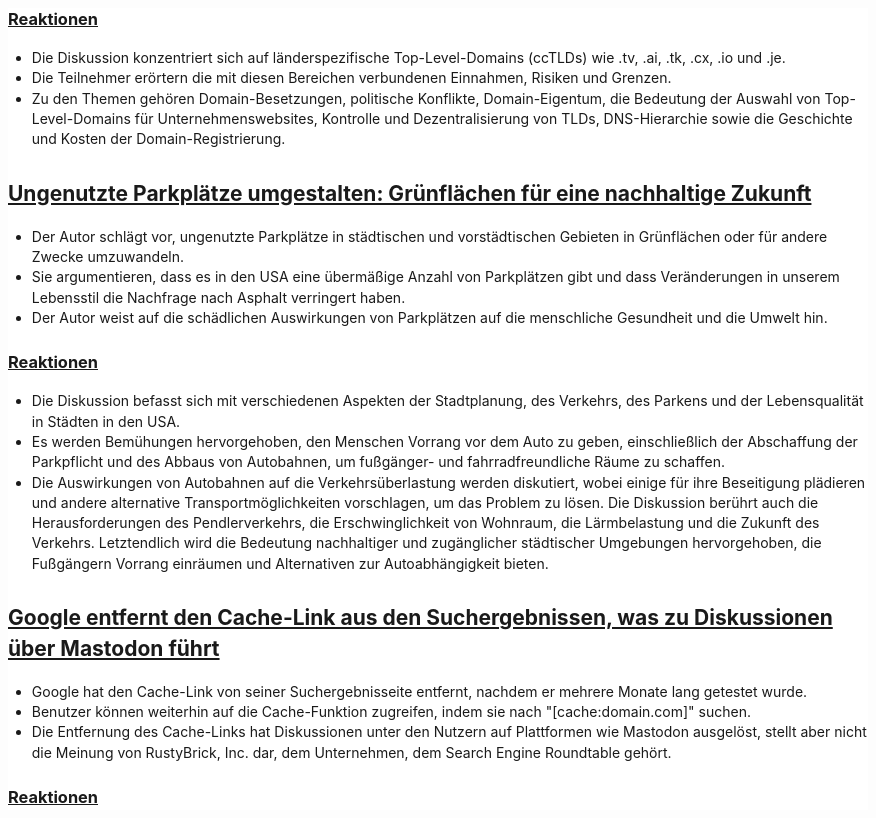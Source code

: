 ### [Reaktionen](https://news.ycombinator.com/item?id=39194477)

- Die Diskussion konzentriert sich auf länderspezifische Top-Level-Domains (ccTLDs) wie .tv, .ai, .tk, .cx, .io und .je.
- Die Teilnehmer erörtern die mit diesen Bereichen verbundenen Einnahmen, Risiken und Grenzen.
- Zu den Themen gehören Domain-Besetzungen, politische Konflikte, Domain-Eigentum, die Bedeutung der Auswahl von Top-Level-Domains für Unternehmenswebsites, Kontrolle und Dezentralisierung von TLDs, DNS-Hierarchie sowie die Geschichte und Kosten der Domain-Registrierung.

## [Ungenutzte Parkplätze umgestalten: Grünflächen für eine nachhaltige Zukunft](https://danrodricks.com/2024/01/29/tear-up-unused-parking-lots-plant-trees/)

- Der Autor schlägt vor, ungenutzte Parkplätze in städtischen und vorstädtischen Gebieten in Grünflächen oder für andere Zwecke umzuwandeln.
- Sie argumentieren, dass es in den USA eine übermäßige Anzahl von Parkplätzen gibt und dass Veränderungen in unserem Lebensstil die Nachfrage nach Asphalt verringert haben.
- Der Autor weist auf die schädlichen Auswirkungen von Parkplätzen auf die menschliche Gesundheit und die Umwelt hin.

### [Reaktionen](https://news.ycombinator.com/item?id=39194297)

- Die Diskussion befasst sich mit verschiedenen Aspekten der Stadtplanung, des Verkehrs, des Parkens und der Lebensqualität in Städten in den USA.
- Es werden Bemühungen hervorgehoben, den Menschen Vorrang vor dem Auto zu geben, einschließlich der Abschaffung der Parkpflicht und des Abbaus von Autobahnen, um fußgänger- und fahrradfreundliche Räume zu schaffen.
- Die Auswirkungen von Autobahnen auf die Verkehrsüberlastung werden diskutiert, wobei einige für ihre Beseitigung plädieren und andere alternative Transportmöglichkeiten vorschlagen, um das Problem zu lösen. Die Diskussion berührt auch die Herausforderungen des Pendlerverkehrs, die Erschwinglichkeit von Wohnraum, die Lärmbelastung und die Zukunft des Verkehrs. Letztendlich wird die Bedeutung nachhaltiger und zugänglicher städtischer Umgebungen hervorgehoben, die Fußgängern Vorrang einräumen und Alternativen zur Autoabhängigkeit bieten.

## [Google entfernt den Cache-Link aus den Suchergebnissen, was zu Diskussionen über Mastodon führt](https://www.seroundtable.com/google-search-drops-cache-link-from-search-results-36787.html)

- Google hat den Cache-Link von seiner Suchergebnisseite entfernt, nachdem er mehrere Monate lang getestet wurde.
- Benutzer können weiterhin auf die Cache-Funktion zugreifen, indem sie nach "[cache:domain.com]" suchen.
- Die Entfernung des Cache-Links hat Diskussionen unter den Nutzern auf Plattformen wie Mastodon ausgelöst, stellt aber nicht die Meinung von RustyBrick, Inc. dar, dem Unternehmen, dem Search Engine Roundtable gehört.

### [Reaktionen](https://news.ycombinator.com/item?id=39198329)
